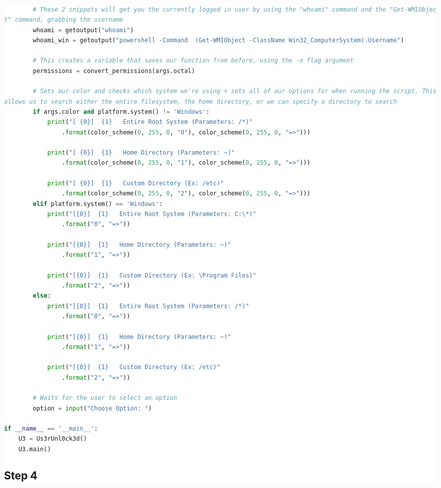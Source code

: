 ```python
        # These 2 snippets will get you the currently logged in user by using the "whoami" command and the "Get-WMIObject" command, grabbing the username
        whoami = getoutput("whoami")
        whoami_win = getoutput("powershell -Command  (Get-WMIObject -ClassName Win32_ComputerSystem).Username")

        # This creates a variable that saves our function from before, using the -o flag argument
        permissions = convert_permissions(args.octal)

        # Sets our color and checks which system we're using + sets all of our options for when running the script. This allows us to search either the entire filesystem, the home directory, or we can specify a directory to search
        if args.color and platform.system() != 'Windows':
            print("[ {0}]  {1}   Entire Root System (Parameters: /*)"
                .format(color_scheme(0, 255, 0, "0"), color_scheme(0, 255, 0, "=>")))
            
            print("[ {0}]  {1}   Home Directory (Parameters: ~)"
                .format(color_scheme(0, 255, 0, "1"), color_scheme(0, 255, 0, "=>")))
            
            print("[ {0}]  {1}   Custom Directory (Ex: /etc)"
                .format(color_scheme(0, 255, 0, "2"), color_scheme(0, 255, 0, "=>")))
        elif platform.system() == 'Windows':
            print("[{0}]  {1}   Entire Root System (Parameters: C:\*)"
                .format("0", "=>"))
            
            print("[{0}]  {1}   Home Directory (Parameters: ~)"
                .format("1", "=>"))
            
            print("[{0}]  {1}   Custom Directory (Ex: \Program Files)"
                .format("2", "=>"))
        else:
            print("[{0}]  {1}   Entire Root System (Parameters: /*)"
                .format("0", "=>"))
            
            print("[{0}]  {1}   Home Directory (Parameters: ~)"
                .format("1", "=>"))
            
            print("[{0}]  {1}   Custom Directory (Ex: /etc)"
                .format("2", "=>"))
        
        # Waits for the user to select an option
        option = input("Choose Option: ")

if __name__ == '__main__':
    U3 = Us3rUnl0ck3d()
    U3.main()
```

## Step 4

